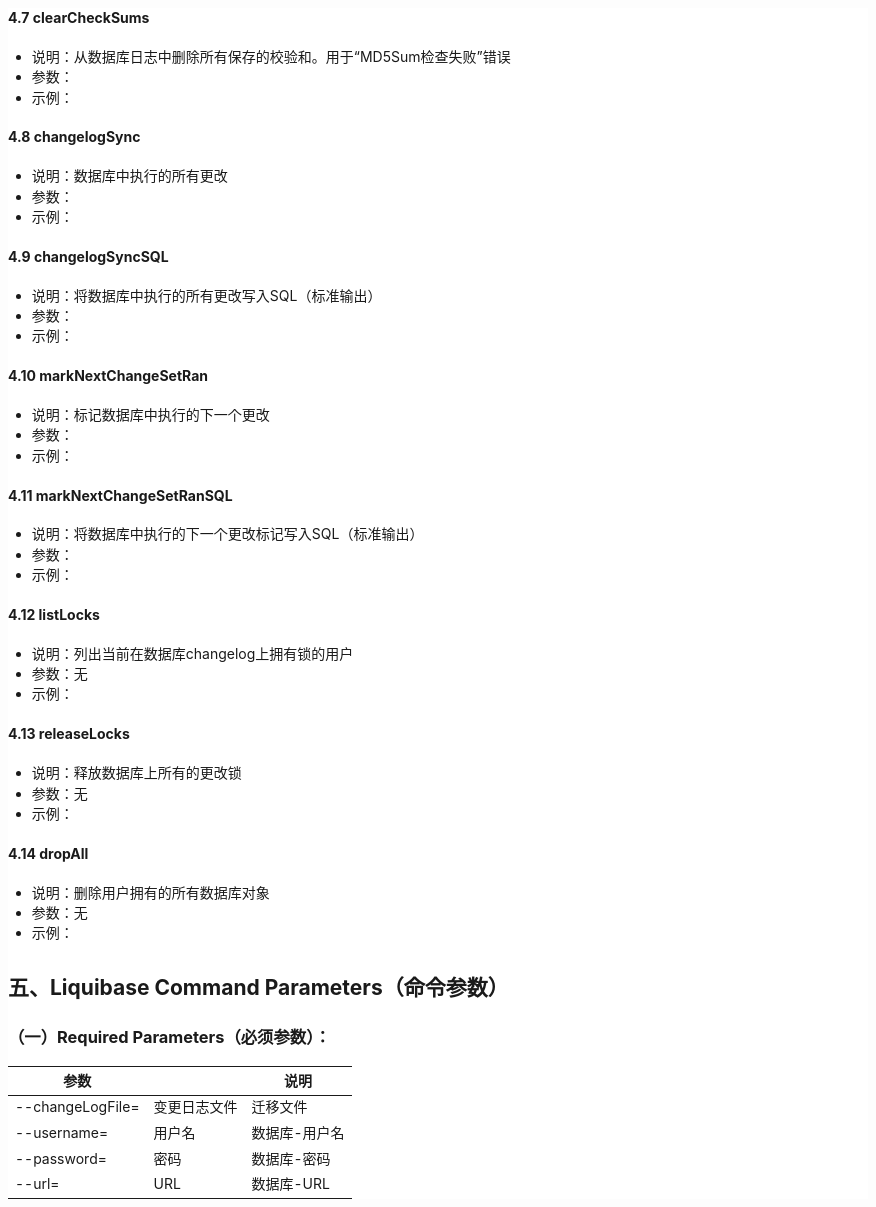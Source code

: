 #### 4.7 clearCheckSums

- 说明：从数据库日志中删除所有保存的校验和。用于“MD5Sum检查失败”错误
- 参数：
- 示例：

#### 4.8 changelogSync

- 说明：数据库中执行的所有更改
- 参数：
- 示例：

#### 4.9 changelogSyncSQL

- 说明：将数据库中执行的所有更改写入SQL（标准输出）
- 参数：
- 示例：

#### 4.10 markNextChangeSetRan

- 说明：标记数据库中执行的下一个更改
- 参数：
- 示例：

#### 4.11 markNextChangeSetRanSQL

- 说明：将数据库中执行的下一个更改标记写入SQL（标准输出）
- 参数：
- 示例：

#### 4.12 listLocks

- 说明：列出当前在数据库changelog上拥有锁的用户
- 参数：无
- 示例：

#### 4.13 releaseLocks

- 说明：释放数据库上所有的更改锁
- 参数：无
- 示例：

#### 4.14 dropAll

- 说明：删除用户拥有的所有数据库对象
- 参数：无
- 示例：

## 五、Liquibase Command Parameters（命令参数）

### （一）Required Parameters（必须参数）：

| 参数                                |              | 说明          |
| ----------------------------------- | ------------ | ------------- |
| --changeLogFile=<path and filename> | 变更日志文件 | 迁移文件      |
| --username=<value>                  | 用户名       | 数据库-用户名 |
| --password=<value>                  | 密码         | 数据库-密码   |
| --url=<value>                       | URL          | 数据库-URL    |
